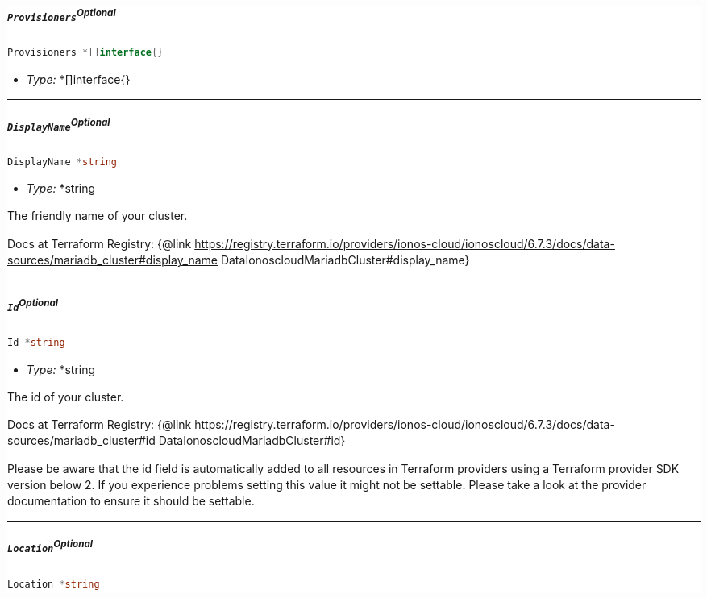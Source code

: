##### `Provisioners`<sup>Optional</sup> <a name="Provisioners" id="@cdktf/provider-ionoscloud.dataIonoscloudMariadbCluster.DataIonoscloudMariadbClusterConfig.property.provisioners"></a>

```go
Provisioners *[]interface{}
```

- *Type:* *[]interface{}

---

##### `DisplayName`<sup>Optional</sup> <a name="DisplayName" id="@cdktf/provider-ionoscloud.dataIonoscloudMariadbCluster.DataIonoscloudMariadbClusterConfig.property.displayName"></a>

```go
DisplayName *string
```

- *Type:* *string

The friendly name of your cluster.

Docs at Terraform Registry: {@link https://registry.terraform.io/providers/ionos-cloud/ionoscloud/6.7.3/docs/data-sources/mariadb_cluster#display_name DataIonoscloudMariadbCluster#display_name}

---

##### `Id`<sup>Optional</sup> <a name="Id" id="@cdktf/provider-ionoscloud.dataIonoscloudMariadbCluster.DataIonoscloudMariadbClusterConfig.property.id"></a>

```go
Id *string
```

- *Type:* *string

The id of your cluster.

Docs at Terraform Registry: {@link https://registry.terraform.io/providers/ionos-cloud/ionoscloud/6.7.3/docs/data-sources/mariadb_cluster#id DataIonoscloudMariadbCluster#id}

Please be aware that the id field is automatically added to all resources in Terraform providers using a Terraform provider SDK version below 2.
If you experience problems setting this value it might not be settable. Please take a look at the provider documentation to ensure it should be settable.

---

##### `Location`<sup>Optional</sup> <a name="Location" id="@cdktf/provider-ionoscloud.dataIonoscloudMariadbCluster.DataIonoscloudMariadbClusterConfig.property.location"></a>

```go
Location *string
```
